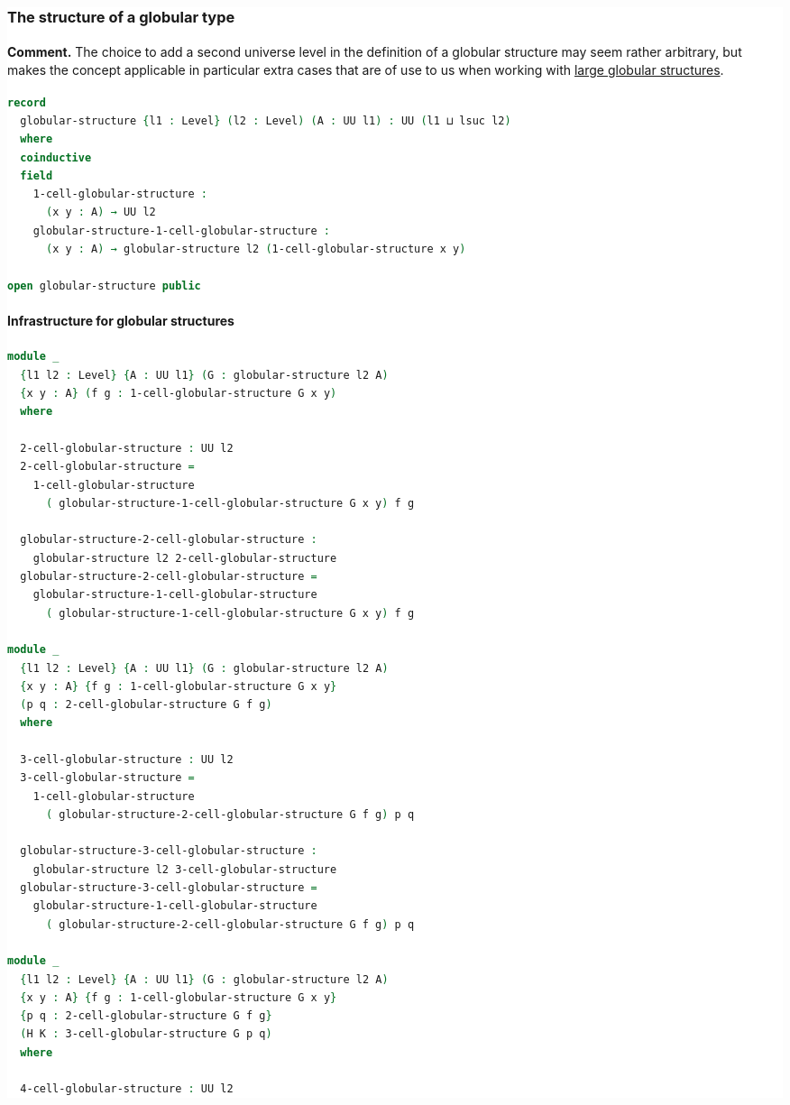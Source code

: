 ### The structure of a globular type

**Comment.** The choice to add a second universe level in the definition of a
globular structure may seem rather arbitrary, but makes the concept applicable
in particular extra cases that are of use to us when working with
[large globular structures](globular-types.large-globular-types.md).

```agda
record
  globular-structure {l1 : Level} (l2 : Level) (A : UU l1) : UU (l1 ⊔ lsuc l2)
  where
  coinductive
  field
    1-cell-globular-structure :
      (x y : A) → UU l2
    globular-structure-1-cell-globular-structure :
      (x y : A) → globular-structure l2 (1-cell-globular-structure x y)

open globular-structure public
```

#### Infrastructure for globular structures

```agda
module _
  {l1 l2 : Level} {A : UU l1} (G : globular-structure l2 A)
  {x y : A} (f g : 1-cell-globular-structure G x y)
  where

  2-cell-globular-structure : UU l2
  2-cell-globular-structure =
    1-cell-globular-structure
      ( globular-structure-1-cell-globular-structure G x y) f g

  globular-structure-2-cell-globular-structure :
    globular-structure l2 2-cell-globular-structure
  globular-structure-2-cell-globular-structure =
    globular-structure-1-cell-globular-structure
      ( globular-structure-1-cell-globular-structure G x y) f g

module _
  {l1 l2 : Level} {A : UU l1} (G : globular-structure l2 A)
  {x y : A} {f g : 1-cell-globular-structure G x y}
  (p q : 2-cell-globular-structure G f g)
  where

  3-cell-globular-structure : UU l2
  3-cell-globular-structure =
    1-cell-globular-structure
      ( globular-structure-2-cell-globular-structure G f g) p q

  globular-structure-3-cell-globular-structure :
    globular-structure l2 3-cell-globular-structure
  globular-structure-3-cell-globular-structure =
    globular-structure-1-cell-globular-structure
      ( globular-structure-2-cell-globular-structure G f g) p q

module _
  {l1 l2 : Level} {A : UU l1} (G : globular-structure l2 A)
  {x y : A} {f g : 1-cell-globular-structure G x y}
  {p q : 2-cell-globular-structure G f g}
  (H K : 3-cell-globular-structure G p q)
  where

  4-cell-globular-structure : UU l2
```